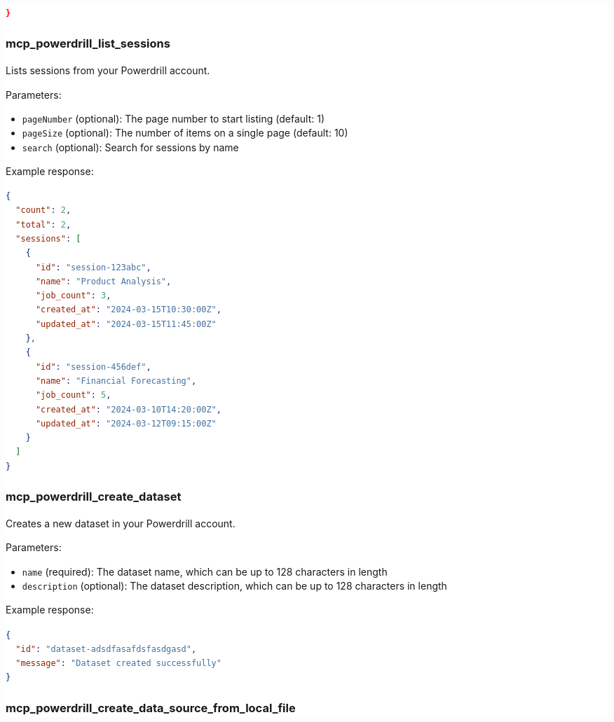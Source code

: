 ```json
}
```

### mcp_powerdrill_list_sessions

Lists sessions from your Powerdrill account.

Parameters:
- `pageNumber` (optional): The page number to start listing (default: 1)
- `pageSize` (optional): The number of items on a single page (default: 10)
- `search` (optional): Search for sessions by name

Example response:
```json
{
  "count": 2,
  "total": 2,
  "sessions": [
    {
      "id": "session-123abc",
      "name": "Product Analysis",
      "job_count": 3,
      "created_at": "2024-03-15T10:30:00Z",
      "updated_at": "2024-03-15T11:45:00Z"
    },
    {
      "id": "session-456def",
      "name": "Financial Forecasting",
      "job_count": 5,
      "created_at": "2024-03-10T14:20:00Z",
      "updated_at": "2024-03-12T09:15:00Z"
    }
  ]
}
```

### mcp_powerdrill_create_dataset

Creates a new dataset in your Powerdrill account.

Parameters:
- `name` (required): The dataset name, which can be up to 128 characters in length
- `description` (optional): The dataset description, which can be up to 128 characters in length

Example response:
```json
{
  "id": "dataset-adsdfasafdsfasdgasd",
  "message": "Dataset created successfully"
}
```

### mcp_powerdrill_create_data_source_from_local_file
